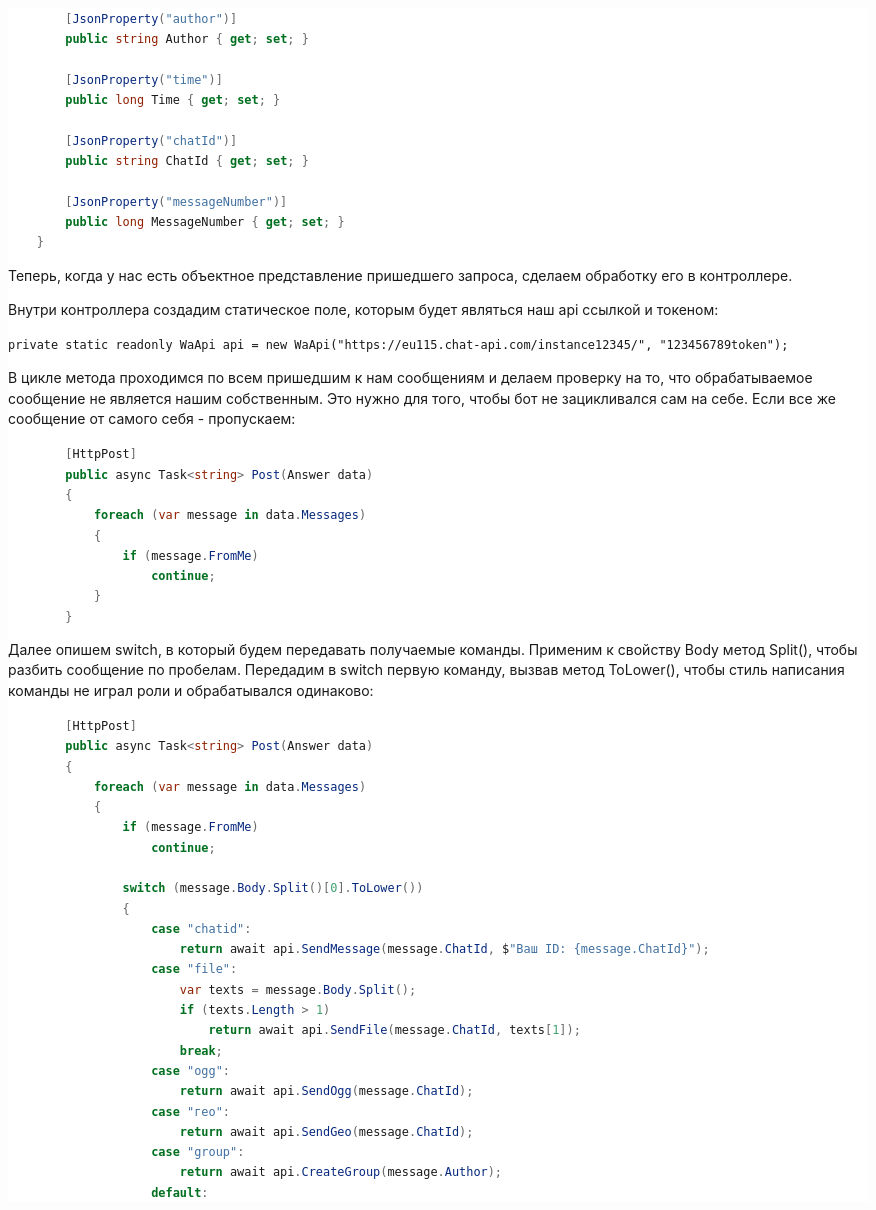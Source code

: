 ```csharp 
        [JsonProperty("author")]
        public string Author { get; set; }

        [JsonProperty("time")]
        public long Time { get; set; }

        [JsonProperty("chatId")]
        public string ChatId { get; set; }

        [JsonProperty("messageNumber")]
        public long MessageNumber { get; set; }
    }
```
Теперь, когда у нас есть объектное представление пришедшего запроса, сделаем обработку его в контроллере.

Внутри контроллера создадим статическое поле, которым будет являться наш api ссылкой и токеном:
```cshapr
private static readonly WaApi api = new WaApi("https://eu115.chat-api.com/instance12345/", "123456789token");
```

В цикле метода проходимся по всем пришедшим к нам сообщениям и делаем проверку на то, что обрабатываемое сообщение не является нашим собственным. Это нужно для того, чтобы бот не зацикливался сам на себе. Если все же сообщение от самого себя - пропускаем:
```csharp 
        [HttpPost]
        public async Task<string> Post(Answer data)
        {
            foreach (var message in data.Messages)
            {
                if (message.FromMe)
                    continue;
            }
        }
```
Далее опишем switch, в который будем передавать получаемые команды. Применим к свойству Body метод Split(), чтобы разбить сообщение по пробелам. Передадим в switch первую команду, вызвав метод ToLower(), чтобы стиль написания команды не играл роли и обрабатывался одинаково:

```csharp
        [HttpPost]
        public async Task<string> Post(Answer data)
        {
            foreach (var message in data.Messages)
            {
                if (message.FromMe)
                    continue;

                switch (message.Body.Split()[0].ToLower())
                {
                    case "chatid":
                        return await api.SendMessage(message.ChatId, $"Ваш ID: {message.ChatId}");
                    case "file":
                        var texts = message.Body.Split();
                        if (texts.Length > 1)
                            return await api.SendFile(message.ChatId, texts[1]);
                        break;
                    case "ogg":
                        return await api.SendOgg(message.ChatId);
                    case "гео":
                        return await api.SendGeo(message.ChatId);
                    case "group":
                        return await api.CreateGroup(message.Author);
                    default:
```